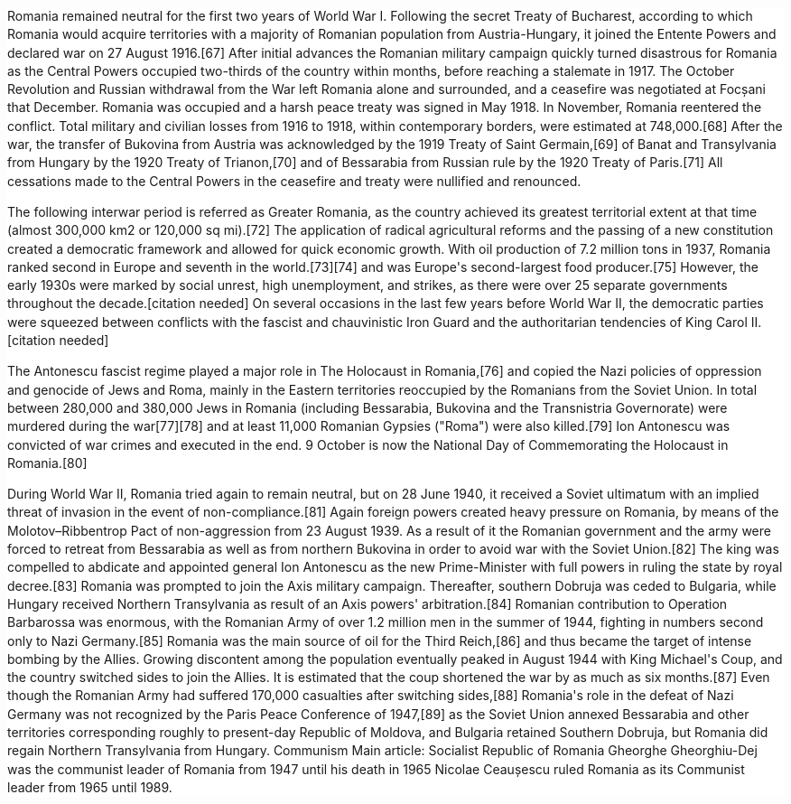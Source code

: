 Romania remained neutral for the first two years of World War I. Following the secret Treaty of Bucharest, according to which Romania would acquire territories with a majority of Romanian population from Austria-Hungary, it joined the Entente Powers and declared war on 27 August 1916.[67] After initial advances the Romanian military campaign quickly turned disastrous for Romania as the Central Powers occupied two-thirds of the country within months, before reaching a stalemate in 1917. The October Revolution and Russian withdrawal from the War left Romania alone and surrounded, and a ceasefire was negotiated at Focșani that December. Romania was occupied and a harsh peace treaty was signed in May 1918. In November, Romania reentered the conflict. Total military and civilian losses from 1916 to 1918, within contemporary borders, were estimated at 748,000.[68] After the war, the transfer of Bukovina from Austria was acknowledged by the 1919 Treaty of Saint Germain,[69] of Banat and Transylvania from Hungary by the 1920 Treaty of Trianon,[70] and of Bessarabia from Russian rule by the 1920 Treaty of Paris.[71] All cessations made to the Central Powers in the ceasefire and treaty were nullified and renounced.

The following interwar period is referred as Greater Romania, as the country achieved its greatest territorial extent at that time (almost 300,000 km2 or 120,000 sq mi).[72] The application of radical agricultural reforms and the passing of a new constitution created a democratic framework and allowed for quick economic growth. With oil production of 7.2 million tons in 1937, Romania ranked second in Europe and seventh in the world.[73][74] and was Europe's second-largest food producer.[75] However, the early 1930s were marked by social unrest, high unemployment, and strikes, as there were over 25 separate governments throughout the decade.[citation needed] On several occasions in the last few years before World War II, the democratic parties were squeezed between conflicts with the fascist and chauvinistic Iron Guard and the authoritarian tendencies of King Carol II.[citation needed]

The Antonescu fascist regime played a major role in The Holocaust in Romania,[76] and copied the Nazi policies of oppression and genocide of Jews and Roma, mainly in the Eastern territories reoccupied by the Romanians from the Soviet Union. In total between 280,000 and 380,000 Jews in Romania (including Bessarabia, Bukovina and the Transnistria Governorate) were murdered during the war[77][78] and at least 11,000 Romanian Gypsies ("Roma") were also killed.[79] Ion Antonescu was convicted of war crimes and executed in the end. 9 October is now the National Day of Commemorating the Holocaust in Romania.[80]

During World War II, Romania tried again to remain neutral, but on 28 June 1940, it received a Soviet ultimatum with an implied threat of invasion in the event of non-compliance.[81] Again foreign powers created heavy pressure on Romania, by means of the Molotov–Ribbentrop Pact of non-aggression from 23 August 1939. As a result of it the Romanian government and the army were forced to retreat from Bessarabia as well as from northern Bukovina in order to avoid war with the Soviet Union.[82] The king was compelled to abdicate and appointed general Ion Antonescu as the new Prime-Minister with full powers in ruling the state by royal decree.[83] Romania was prompted to join the Axis military campaign. Thereafter, southern Dobruja was ceded to Bulgaria, while Hungary received Northern Transylvania as result of an Axis powers' arbitration.[84] Romanian contribution to Operation Barbarossa was enormous, with the Romanian Army of over 1.2 million men in the summer of 1944, fighting in numbers second only to Nazi Germany.[85] Romania was the main source of oil for the Third Reich,[86] and thus became the target of intense bombing by the Allies. Growing discontent among the population eventually peaked in August 1944 with King Michael's Coup, and the country switched sides to join the Allies. It is estimated that the coup shortened the war by as much as six months.[87] Even though the Romanian Army had suffered 170,000 casualties after switching sides,[88] Romania's role in the defeat of Nazi Germany was not recognized by the Paris Peace Conference of 1947,[89] as the Soviet Union annexed Bessarabia and other territories corresponding roughly to present-day Republic of Moldova, and Bulgaria retained Southern Dobruja, but Romania did regain Northern Transylvania from Hungary.
Communism
Main article: Socialist Republic of Romania
Gheorghe Gheorghiu-Dej was the communist leader of Romania from 1947 until his death in 1965
Nicolae Ceaușescu ruled Romania as its Communist leader from 1965 until 1989.
